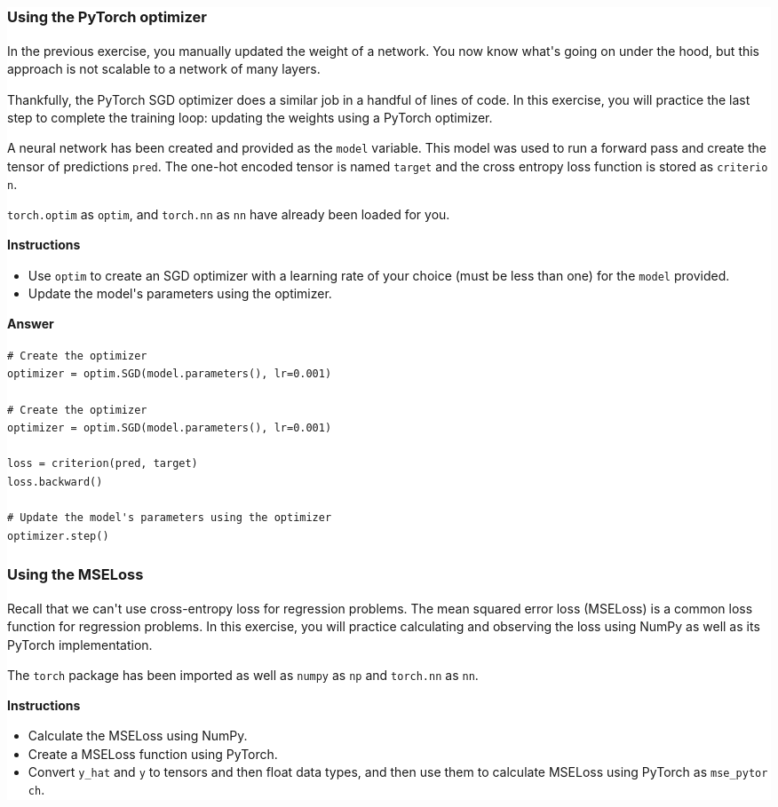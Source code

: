 ### Using the PyTorch optimizer

In the previous exercise, you manually updated the weight of a network.
You now know what's going on under the hood, but this approach is not
scalable to a network of many layers.

Thankfully, the PyTorch SGD optimizer does a similar job in a handful of
lines of code. In this exercise, you will practice the last step to
complete the training loop: updating the weights using a PyTorch
optimizer.

A neural network has been created and provided as the `model` variable.
This model was used to run a forward pass and create the tensor of
predictions `pred`. The one-hot encoded tensor is named `target` and the
cross entropy loss function is stored as `criterion`.

`torch.optim` as `optim`, and `torch.nn` as `nn` have already been
loaded for you.

**Instructions**

- Use `optim` to create an SGD optimizer with a learning rate of your
  choice (must be less than one) for the `model` provided.
- Update the model's parameters using the optimizer.

**Answer**

```{python}
# Create the optimizer
optimizer = optim.SGD(model.parameters(), lr=0.001)

# Create the optimizer
optimizer = optim.SGD(model.parameters(), lr=0.001)

loss = criterion(pred, target)
loss.backward()

# Update the model's parameters using the optimizer
optimizer.step()
```

### Using the MSELoss

Recall that we can't use cross-entropy loss for regression problems. The
mean squared error loss (MSELoss) is a common loss function for
regression problems. In this exercise, you will practice calculating and
observing the loss using NumPy as well as its PyTorch implementation.

The `torch` package has been imported as well as `numpy` as `np` and
`torch.nn` as `nn`.

**Instructions**

- Calculate the MSELoss using NumPy.
- Create a MSELoss function using PyTorch.
- Convert `y_hat` and `y` to tensors and then float data types, and then
  use them to calculate MSELoss using PyTorch as `mse_pytorch`.
